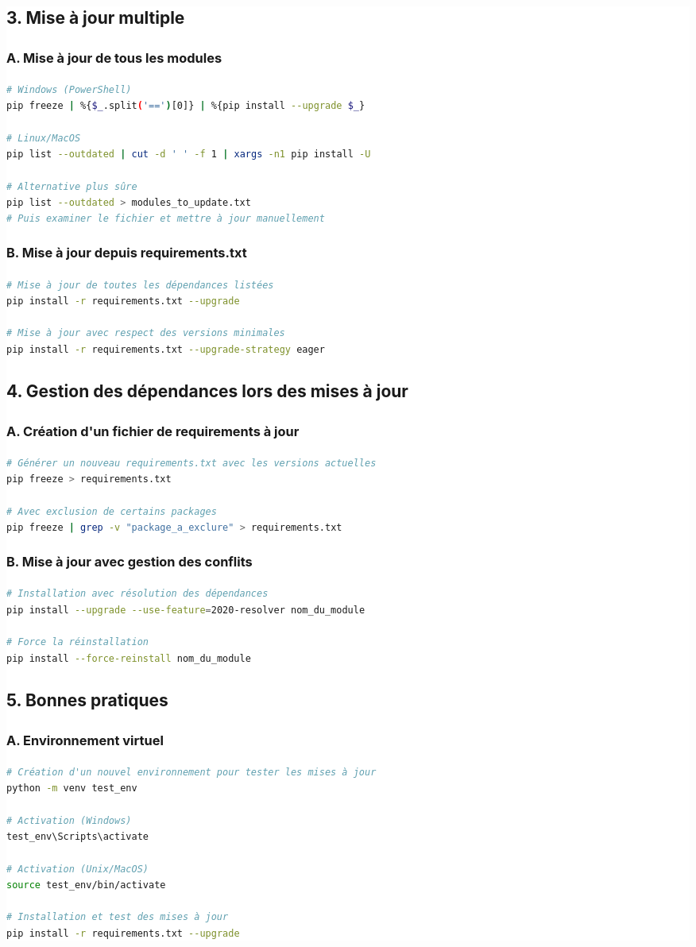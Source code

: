 ## 3. Mise à jour multiple

### A. Mise à jour de tous les modules
```bash
# Windows (PowerShell)
pip freeze | %{$_.split('==')[0]} | %{pip install --upgrade $_}

# Linux/MacOS
pip list --outdated | cut -d ' ' -f 1 | xargs -n1 pip install -U

# Alternative plus sûre
pip list --outdated > modules_to_update.txt
# Puis examiner le fichier et mettre à jour manuellement
```

### B. Mise à jour depuis requirements.txt
```bash
# Mise à jour de toutes les dépendances listées
pip install -r requirements.txt --upgrade

# Mise à jour avec respect des versions minimales
pip install -r requirements.txt --upgrade-strategy eager
```

## 4. Gestion des dépendances lors des mises à jour

### A. Création d'un fichier de requirements à jour
```bash
# Générer un nouveau requirements.txt avec les versions actuelles
pip freeze > requirements.txt

# Avec exclusion de certains packages
pip freeze | grep -v "package_a_exclure" > requirements.txt
```

### B. Mise à jour avec gestion des conflits
```bash
# Installation avec résolution des dépendances
pip install --upgrade --use-feature=2020-resolver nom_du_module

# Force la réinstallation
pip install --force-reinstall nom_du_module
```

## 5. Bonnes pratiques

### A. Environnement virtuel
```bash
# Création d'un nouvel environnement pour tester les mises à jour
python -m venv test_env

# Activation (Windows)
test_env\Scripts\activate

# Activation (Unix/MacOS)
source test_env/bin/activate

# Installation et test des mises à jour
pip install -r requirements.txt --upgrade
```
